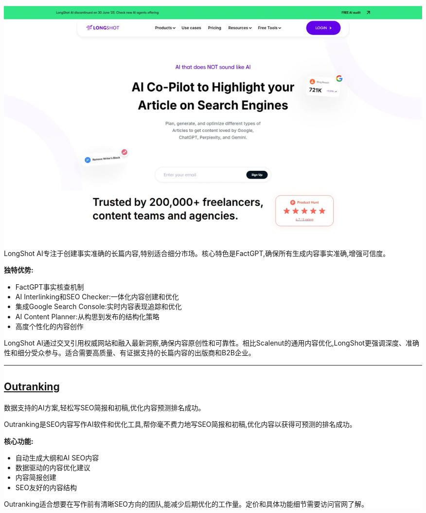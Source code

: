 ![LongShot AI Screenshot](image/longshot.webp)


LongShot AI专注于创建事实准确的长篇内容,特别适合细分市场。核心特色是FactGPT,确保所有生成内容事实准确,增强可信度。

**独特优势:**
- FactGPT事实核查机制
- AI Interlinking和SEO Checker:一体化内容创建和优化
- 集成Google Search Console:实时内容表现追踪和优化
- AI Content Planner:从构思到发布的结构化策略
- 高度个性化的内容创作

LongShot AI通过交叉引用权威网站和融入最新洞察,确保内容原创性和可靠性。相比Scalenut的通用内容优化,LongShot更强调深度、准确性和细分受众参与。适合需要高质量、有证据支持的长篇内容的出版商和B2B企业。

***

## **[Outranking](https://outranking.io)**

数据支持的AI方案,轻松写SEO简报和初稿,优化内容预测排名成功。

Outranking是SEO内容写作AI软件和优化工具,帮你毫不费力地写SEO简报和初稿,优化内容以获得可预测的排名成功。

**核心功能:**
- 自动生成大纲和AI SEO内容
- 数据驱动的内容优化建议
- 内容简报创建
- SEO友好的内容结构

Outranking适合想要在写作前有清晰SEO方向的团队,能减少后期优化的工作量。定价和具体功能细节需要访问官网了解。
